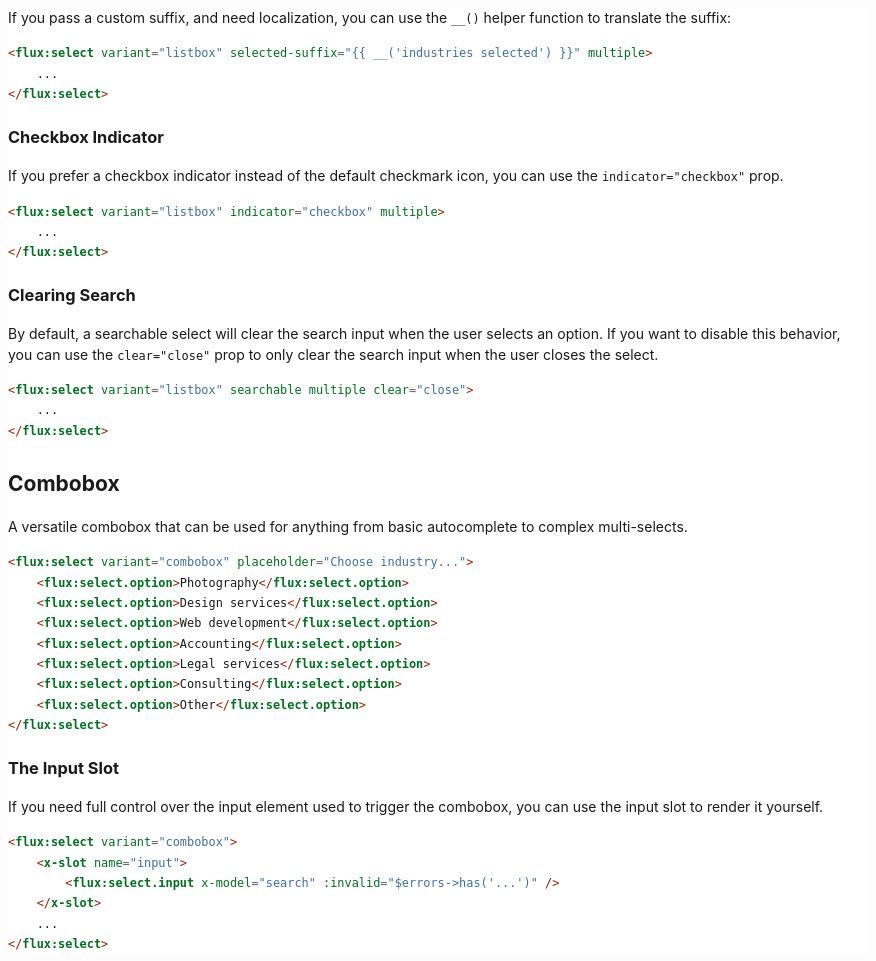 If you pass a custom suffix, and need localization, you can use the `__()` helper function to translate the suffix:

```html
<flux:select variant="listbox" selected-suffix="{{ __('industries selected') }}" multiple>
    ...
</flux:select>
```

### Checkbox Indicator

If you prefer a checkbox indicator instead of the default checkmark icon, you can use the `indicator="checkbox"` prop.

```html
<flux:select variant="listbox" indicator="checkbox" multiple>
    ...
</flux:select>
```

### Clearing Search

By default, a searchable select will clear the search input when the user selects an option. If you want to disable this behavior, you can use the `clear="close"` prop to only clear the search input when the user closes the select.

```html
<flux:select variant="listbox" searchable multiple clear="close">
    ...
</flux:select>
```

## Combobox

A versatile combobox that can be used for anything from basic autocomplete to complex multi-selects.

```html
<flux:select variant="combobox" placeholder="Choose industry...">
    <flux:select.option>Photography</flux:select.option>
    <flux:select.option>Design services</flux:select.option>
    <flux:select.option>Web development</flux:select.option>
    <flux:select.option>Accounting</flux:select.option>
    <flux:select.option>Legal services</flux:select.option>
    <flux:select.option>Consulting</flux:select.option>
    <flux:select.option>Other</flux:select.option>
</flux:select>
```

### The Input Slot

If you need full control over the input element used to trigger the combobox, you can use the input slot to render it yourself.

```html
<flux:select variant="combobox">
    <x-slot name="input">
        <flux:select.input x-model="search" :invalid="$errors->has('...')" />
    </x-slot>
    ...
</flux:select>
```
